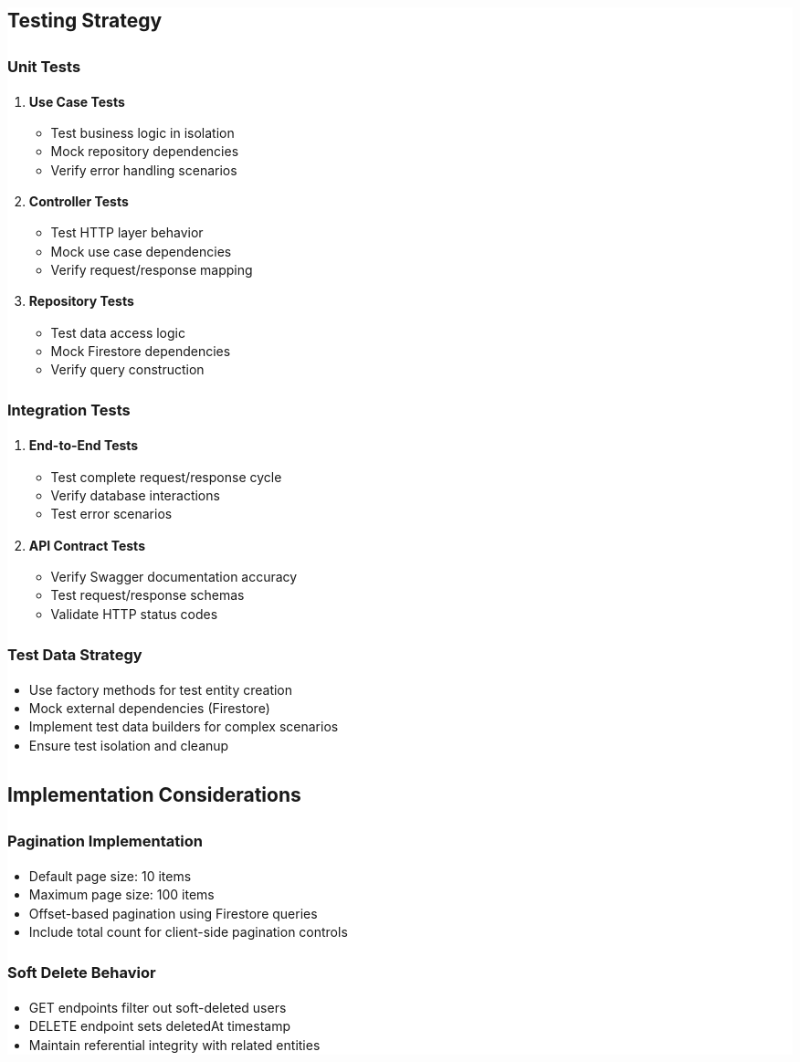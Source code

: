 ## Testing Strategy

### Unit Tests

1. **Use Case Tests**
   - Test business logic in isolation
   - Mock repository dependencies
   - Verify error handling scenarios

2. **Controller Tests**
   - Test HTTP layer behavior
   - Mock use case dependencies
   - Verify request/response mapping

3. **Repository Tests**
   - Test data access logic
   - Mock Firestore dependencies
   - Verify query construction

### Integration Tests

1. **End-to-End Tests**
   - Test complete request/response cycle
   - Verify database interactions
   - Test error scenarios

2. **API Contract Tests**
   - Verify Swagger documentation accuracy
   - Test request/response schemas
   - Validate HTTP status codes

### Test Data Strategy

- Use factory methods for test entity creation
- Mock external dependencies (Firestore)
- Implement test data builders for complex scenarios
- Ensure test isolation and cleanup

## Implementation Considerations

### Pagination Implementation

- Default page size: 10 items
- Maximum page size: 100 items
- Offset-based pagination using Firestore queries
- Include total count for client-side pagination controls

### Soft Delete Behavior

- GET endpoints filter out soft-deleted users
- DELETE endpoint sets deletedAt timestamp
- Maintain referential integrity with related entities
